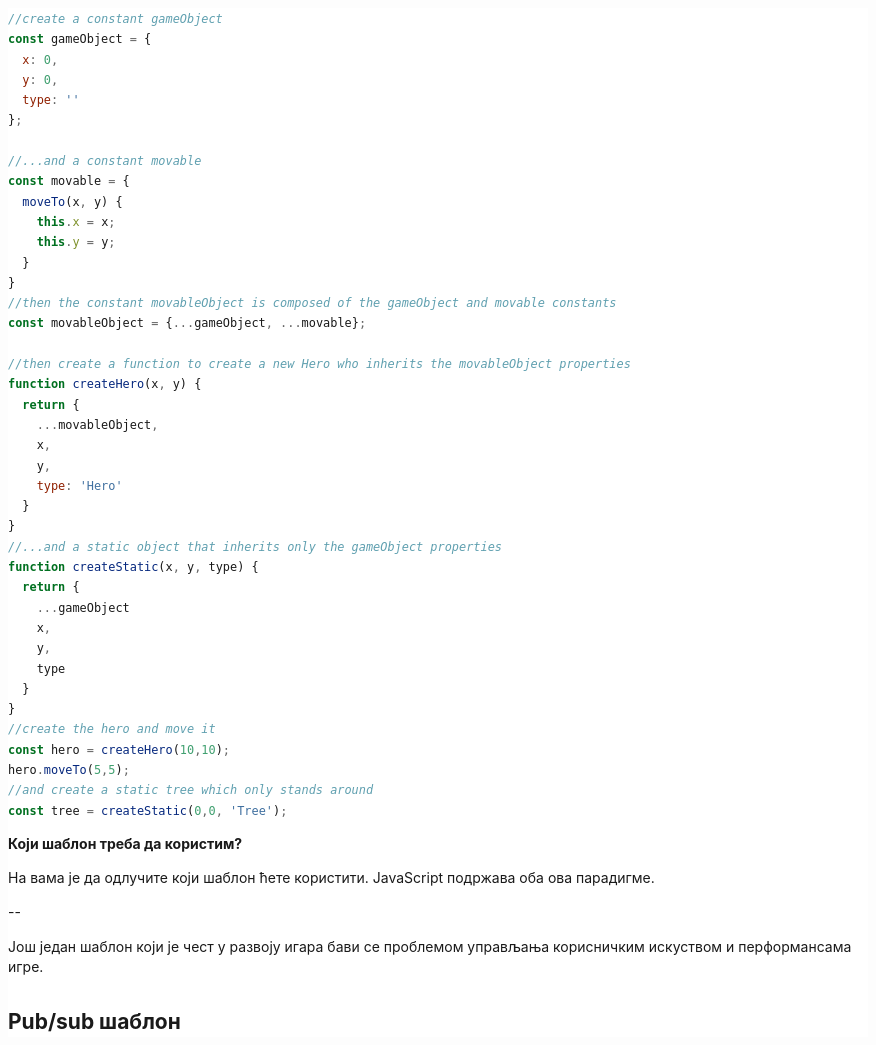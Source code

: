 ```javascript
//create a constant gameObject
const gameObject = {
  x: 0,
  y: 0,
  type: ''
};

//...and a constant movable
const movable = {
  moveTo(x, y) {
    this.x = x;
    this.y = y;
  }
}
//then the constant movableObject is composed of the gameObject and movable constants
const movableObject = {...gameObject, ...movable};

//then create a function to create a new Hero who inherits the movableObject properties
function createHero(x, y) {
  return {
    ...movableObject,
    x,
    y,
    type: 'Hero'
  }
}
//...and a static object that inherits only the gameObject properties
function createStatic(x, y, type) {
  return {
    ...gameObject
    x,
    y,
    type
  }
}
//create the hero and move it
const hero = createHero(10,10);
hero.moveTo(5,5);
//and create a static tree which only stands around
const tree = createStatic(0,0, 'Tree'); 
```

**Који шаблон треба да користим?**

На вама је да одлучите који шаблон ћете користити. JavaScript подржава оба ова парадигме.

--

Још један шаблон који је чест у развоју игара бави се проблемом управљања корисничким искуством и перформансама игре.

## Pub/sub шаблон
